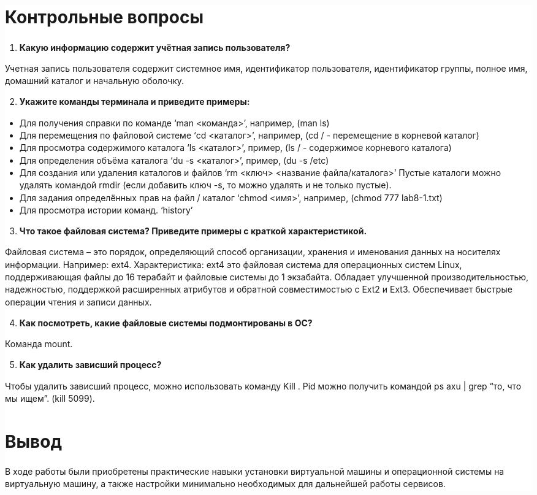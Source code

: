 # Контрольные вопросы

1.	**Какую информацию содержит учётная запись пользователя?** 

Учетная запись пользователя содержит системное имя, идентификатор пользователя, идентификатор группы, полное имя, домашний каталог и начальную оболочку.

2. **Укажите команды терминала и приведите примеры:**

- Для получения справки по команде ‘man <команда>’, например, (man ls)
- Для перемещения по файловой системе ‘cd <каталог>’, например, (cd / - перемещение в корневой каталог)
- Для просмотра содержимого каталога ‘ls <каталог>’, пример, (ls / - содержимое корневого каталога)
- Для определения объёма каталога ‘du -s <каталог>’, пример, (du -s /etc)
- Для создания или удаления каталогов и файлов ‘rm <ключ> <название файла/каталога>’
Пустые каталоги можно удалять командой rmdir (если добавить ключ -s, то можно удалять и не только пустые).
- Для задания определённых прав на файл / каталог ‘chmod <xxx> <имя>’, например, (chmod 777 lab8-1.txt)
- Для просмотра истории команд. ‘history’

3. **Что такое файловая система? Приведите примеры с краткой характеристикой.**

Файловая система – это порядок, определяющий способ организации, хранения и именования данных на носителях информации. Например: ext4. Характеристика: ext4 это файловая система для операционных систем Linux, поддерживающая файлы до 16 терабайт и файловые системы до 1 экзабайта. Обладает улучшенной производительностью, надежностью, поддержкой расширенных атрибутов и обратной совместимостью с Ext2 и Ext3. Обеспечивает быстрые операции чтения и записи данных.

4. **Как посмотреть, какие файловые системы подмонтированы в ОС?**

Команда mount.

5. **Как удалить зависший процесс?**

Чтобы удалить зависший процесс, можно использовать команду Kill <PID>. Pid можно получить командой ps axu | grep “то, что мы ищем”. (kill 5099).

# Вывод

В ходе работы были приобретены практические навыки установки виртуальной машины и операционной системы на виртуальную машину, а также настройки минимально необходимых для дальнейшей работы сервисов.

